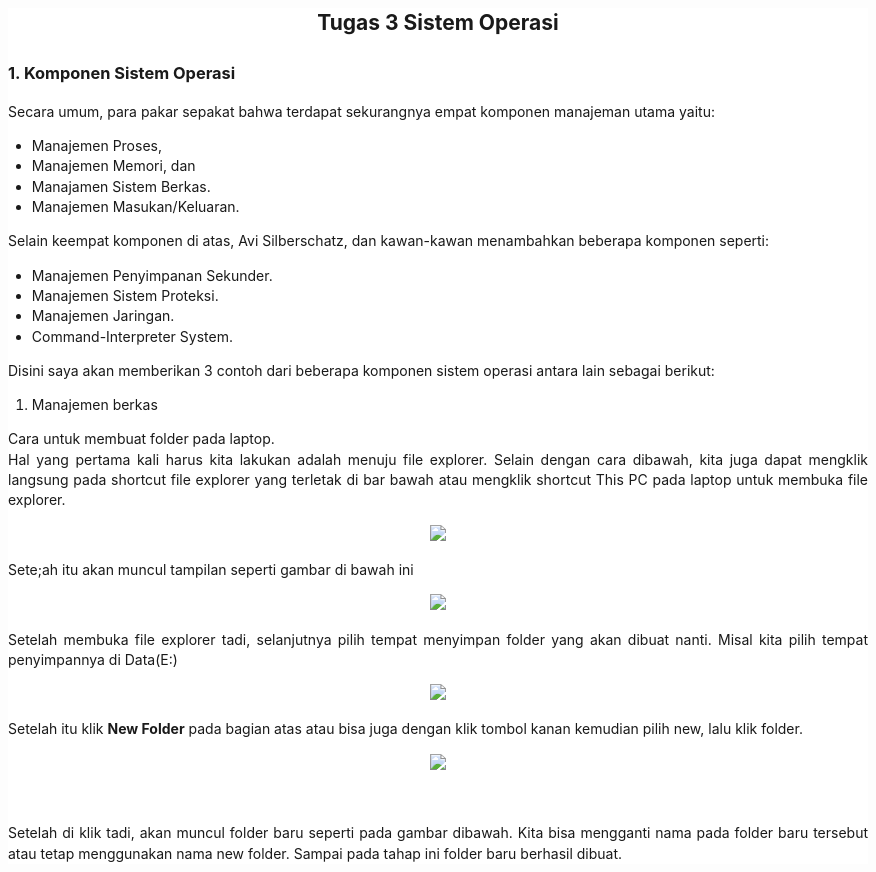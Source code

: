 <h2 align="center"><b>Tugas 3 Sistem Operasi</b></h2>

### **1. Komponen Sistem Operasi**
<p align="justify">
Secara umum, para pakar sepakat bahwa terdapat sekurangnya empat komponen manajeman utama yaitu: </p>

* Manajemen Proses, 
* Manajemen Memori, dan 
* Manajamen Sistem Berkas. 
* Manajemen Masukan/Keluaran.

<p align="justify">
Selain keempat komponen di atas, Avi Silberschatz, dan kawan-kawan menambahkan beberapa komponen seperti:</p>

* Manajemen Penyimpanan Sekunder. 
* Manajemen Sistem Proteksi. 
* Manajemen Jaringan. 
* Command-Interpreter System. 

<p align="justify">
Disini saya akan memberikan 3 contoh dari beberapa komponen sistem operasi antara lain sebagai berikut:</p>

1. Manajemen berkas
<p align="justify">
Cara untuk membuat folder pada laptop.
<br>
Hal yang pertama kali harus kita lakukan adalah menuju file explorer. Selain dengan cara dibawah, kita juga dapat mengklik langsung pada shortcut file explorer yang terletak di bar bawah atau mengklik shortcut This PC pada laptop untuk membuka file explorer.</p>

<p align="center"><img src="image/1.png"></p>

<p align="justify">
Sete;ah itu akan muncul tampilan seperti gambar di bawah ini</p>
<p align="center"><img src="image/2.PNG"></p>

<p align="justify">
Setelah membuka file explorer tadi, selanjutnya pilih tempat menyimpan folder yang akan dibuat nanti. Misal kita pilih tempat penyimpannya di Data(E:)</p>
<p align="center"><img src="image/3.png"></p>

<p align="justify">
Setelah itu klik <b>New Folder</b> pada bagian atas atau bisa juga dengan klik tombol kanan kemudian pilih new, lalu klik folder.</p>
<p align="center"><img src="image/4.png"></p>
<br>

<p align="justify">
Setelah di klik tadi, akan muncul folder baru seperti pada gambar dibawah. Kita bisa mengganti nama pada folder baru tersebut atau tetap menggunakan nama new folder. Sampai pada tahap ini folder baru berhasil dibuat. </p>
